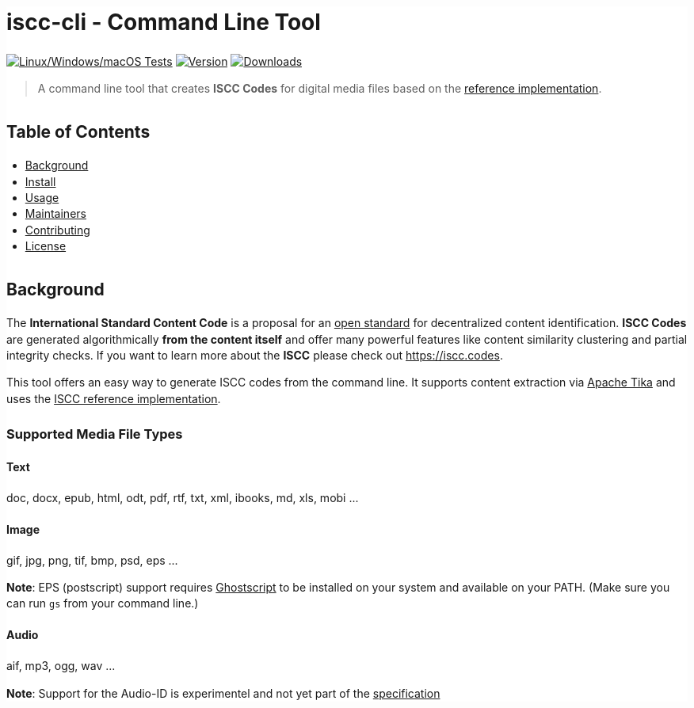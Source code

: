 # iscc-cli  - Command Line Tool

[![Linux/Windows/macOS Tests](https://github.com/iscc/iscc-cli/workflows/Tests/badge.svg)](https://github.com/iscc/iscc-cli/actions?query=workflow%3ATests)
[![Version](https://img.shields.io/pypi/v/iscc-cli.svg)](https://pypi.python.org/pypi/iscc-cli/)
[![Downloads](https://pepy.tech/badge/iscc-cli)](https://pepy.tech/project/iscc-cli)

> A command line tool that creates **ISCC Codes** for digital media files based on the [reference implementation](<https://github.com/iscc/iscc-specs>).

## Table of Contents

- [Background](#background)
- [Install](#install)
- [Usage](#usage)
- [Maintainers](#maintainers)
- [Contributing](#contributing)
- [License](#license)

## Background

The **International Standard Content Code** is a proposal for an [open standard](https://en.wikipedia.org/wiki/Open_standard) for decentralized content identification. **ISCC Codes** are generated algorithmically **from the content itself** and offer many powerful features like content similarity clustering and partial integrity checks. If you want to learn more about the **ISCC** please check out https://iscc.codes.

This tool offers an easy way to generate ISCC codes from the command line. It supports content extraction via [Apache Tika](https://tika.apache.org/) and uses the [ISCC reference implementation](https://github.com/iscc/iscc-specs).


### Supported Media File Types

#### Text

doc, docx, epub, html, odt, pdf, rtf, txt, xml, ibooks, md, xls, mobi ...


#### Image

gif, jpg, png, tif, bmp, psd, eps ...

**Note**: EPS (postscript) support requires [Ghostscript](https://www.ghostscript.com/download.html) to be installed on your system and available on your PATH. (Make sure you can run `gs` from your command line.)


#### Audio

aif, mp3, ogg, wav ...


**Note**: Support for the Audio-ID is experimentel and not yet part of the [specification](https://iscc.codes/specification/)
